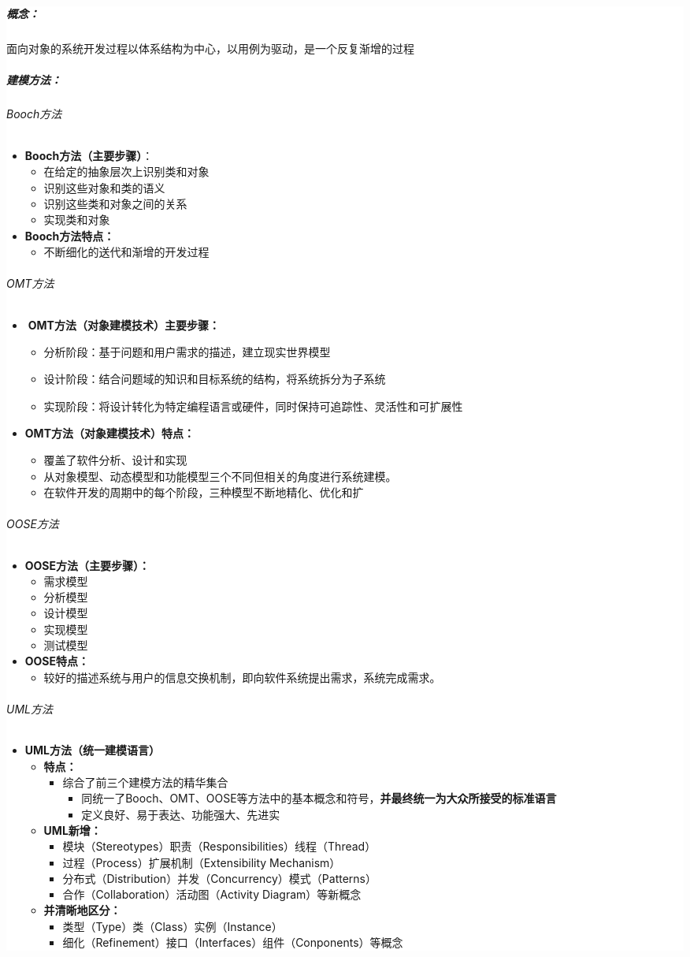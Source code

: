 ##### 概念：

面向对象的系统开发过程以体系结构为中心，以用例为驱动，是一个反复渐增的过程

##### 建模方法：

###### Booch方法

- **Booch方法（主要步骤）**：
  - 在给定的抽象层次上识别类和对象
  - 识别这些对象和类的语义
  - 识别这些类和对象之间的关系
  - 实现类和对象
- **Booch方法特点：**
  - 不断细化的送代和渐增的开发过程

###### OMT方法

- ​	**OMT方法（对象建模技术）主要步骤：**

  - 分析阶段：基于问题和用户需求的描述，建立现实世界模型

  - 设计阶段：结合问题域的知识和目标系统的结构，将系统拆分为子系统

  - 实现阶段：将设计转化为特定编程语言或硬件，同时保持可追踪性、灵活性和可扩展性

- **OMT方法（对象建模技术）特点：**

  - 覆盖了软件分析、设计和实现
  - 从对象模型、动态模型和功能模型三个不同但相关的角度进行系统建模。
  - 在软件开发的周期中的每个阶段，三种模型不断地精化、优化和扩

###### OOSE方法

- **OOSE方法（主要步骤）：**
  - 需求模型
  - 分析模型
  - 设计模型
  - 实现模型
  - 测试模型
- **OOSE特点：**
  - 较好的描述系统与用户的信息交换机制，即向软件系统提出需求，系统完成需求。

###### UML方法

- **UML方法（统一建模语言）**
  - **特点：**
    - 综合了前三个建模方法的精华集合
      - 同统一了Booch、OMT、OOSE等方法中的基本概念和符号，**并最终统一为大众所接受的标准语言**
      - 定义良好、易于表达、功能强大、先进实
  - **UML新增：**
    - 模块（Stereotypes）职责（Responsibilities）线程（Thread）
    - 过程（Process）扩展机制（Extensibility Mechanism）
    - 分布式（Distribution）并发（Concurrency）模式（Patterns）
    - 合作（Collaboration）活动图（Activity Diagram）等新概念
  - **并清晰地区分：**
    - 类型（Type）类（Class）实例（Instance）
    - 细化（Refinement）接口（Interfaces）组件（Conponents）等概念
